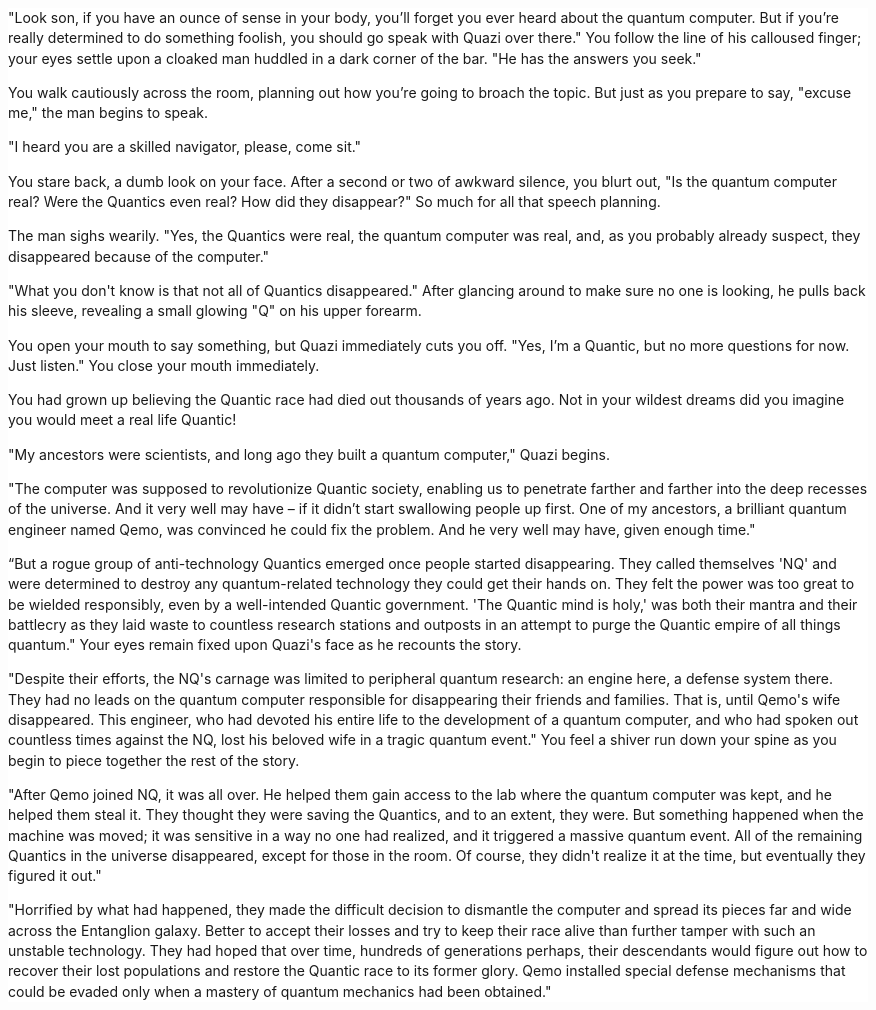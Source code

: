 "Look son, if you have an ounce of sense in your body, you’ll forget you ever heard about the quantum computer. But if you’re really determined to do something foolish, you should go speak with Quazi over there." You follow the line of his calloused finger; your eyes settle upon a cloaked man huddled in a dark corner of the bar. "He has the answers you seek."

You walk cautiously across the room, planning out how you’re going to broach the topic. But just as you prepare to say, "excuse me," the man begins to speak.

"I heard you are a skilled navigator, please, come sit."

You stare back, a dumb look on your face. After a second or two of awkward silence, you blurt out, "Is the quantum computer real? Were the Quantics even real? How did they disappear?" So much for all that speech planning.

The man sighs wearily. "Yes, the Quantics were real, the quantum computer was real, and, as you probably already suspect, they disappeared because of the computer."

"What you don't know is that not all of Quantics disappeared." After glancing around to make sure no one is looking, he pulls back his sleeve, revealing a small glowing "Q" on his upper forearm.

You open your mouth to say something, but Quazi immediately cuts you off. "Yes, I’m a Quantic, but no more questions for now. Just listen." You close your mouth immediately.

You had grown up believing the Quantic race had died out thousands of years ago. Not in your wildest dreams did you imagine you would meet a real life Quantic!

"My ancestors were scientists, and long ago they built a quantum computer," Quazi begins.

"The computer was supposed to revolutionize Quantic society, enabling us to penetrate farther and farther into the deep recesses of the universe. And it very well may have – if it didn’t start swallowing people up first. One of my ancestors, a brilliant quantum engineer named Qemo, was convinced he could fix the problem. And he very well may have, given enough time."

“But a rogue group of anti-technology Quantics emerged once people started disappearing. They called themselves 'NQ' and were determined to destroy any quantum-related technology they could get their hands on. They felt the power was too great to be wielded responsibly, even by a well-intended Quantic government. 'The Quantic mind is holy,' was both their mantra and their battlecry as they laid waste to countless research stations and outposts in an attempt to purge the Quantic empire of all things quantum." Your eyes remain fixed upon Quazi's face as he recounts the story.

"Despite their efforts, the NQ's carnage was limited to peripheral quantum research: an engine here, a defense system there. They had no leads on the quantum computer responsible for disappearing their friends and families. That is, until Qemo's wife disappeared. This engineer, who had devoted his entire life to the development of a quantum computer, and who had spoken out countless times against the NQ, lost his beloved wife in a tragic quantum event." You feel a shiver run down your spine as you begin to piece together the rest of the story.

"After Qemo joined NQ, it was all over. He helped them gain access to the lab where the quantum computer was kept, and he helped them steal it. They thought they were saving the Quantics, and to an extent, they were. But something happened when the machine was moved; it was sensitive in a way no one had realized, and it triggered a massive quantum event. All of the remaining Quantics in the universe disappeared, except for those in the room. Of course, they didn't realize it at the time, but eventually they figured it out."

"Horrified by what had happened, they made the difficult decision to dismantle the computer and spread its pieces far and wide across the Entanglion galaxy. Better to accept their losses and try to keep their race alive than further tamper with such an unstable technology. They had hoped that over time, hundreds of generations perhaps, their descendants would figure out how to recover their lost populations and restore the Quantic race to its former glory. Qemo installed special defense mechanisms that could be evaded only when a mastery of quantum mechanics had been obtained."
